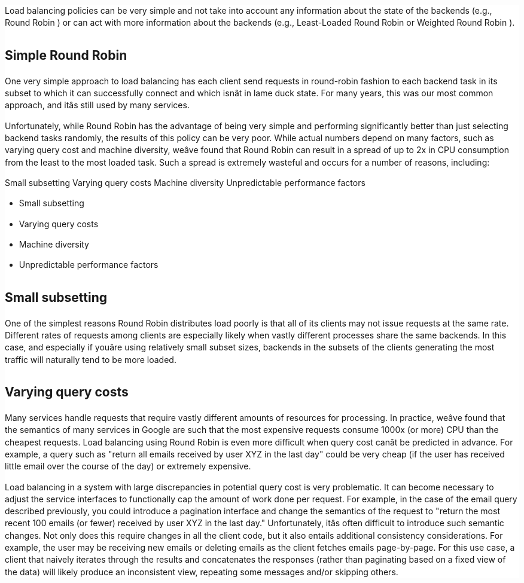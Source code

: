 Load balancing policies can be very simple and not take into account any information about the state of the backends (e.g., Round Robin ) or can act with more information about the backends (e.g., Least-Loaded Round Robin or Weighted Round Robin ).

## Simple Round Robin

One very simple approach to load balancing has each client send requests in round-robin fashion to each backend task in its subset to which it can successfully connect and which isnât in lame duck state. For many years, this was our most common approach, and itâs still used by many services.

Unfortunately, while Round Robin has the advantage of being very simple and performing significantly better than just selecting backend tasks randomly, the results of this policy can be very poor. While actual numbers depend on many factors, such as varying query cost and machine diversity, weâve found that Round Robin can result in a spread of up to 2x in CPU consumption from the least to the most loaded task. Such a spread is extremely wasteful and occurs for a number of reasons, including:

Small subsetting Varying query costs Machine diversity Unpredictable performance factors

- Small subsetting

- Varying query costs

- Machine diversity

- Unpredictable performance factors

## Small subsetting

One of the simplest reasons Round Robin distributes load poorly is that all of its clients may not issue requests at the same rate. Different rates of requests among clients are especially likely when vastly different processes share the same backends. In this case, and especially if youâre using relatively small subset sizes, backends in the subsets of the clients generating the most traffic will naturally tend to be more loaded.

## Varying query costs

Many services handle requests that require vastly different amounts of resources for processing. In practice, weâve found that the semantics of many services in Google are such that the most expensive requests consume 1000x (or more) CPU than the cheapest requests. Load balancing using Round Robin is even more difficult when query cost canât be predicted in advance. For example, a query such as "return all emails received by user XYZ in the last day" could be very cheap (if the user has received little email over the course of the day) or extremely expensive.

Load balancing in a system with large discrepancies in potential query cost is very problematic. It can become necessary to adjust the service interfaces to functionally cap the amount of work done per request. For example, in the case of the email query described previously, you could introduce a pagination interface and change the semantics of the request to "return the most recent 100 emails (or fewer) received by user XYZ in the last day." Unfortunately, itâs often difficult to introduce such semantic changes. Not only does this require changes in all the client code, but it also entails additional consistency considerations. For example, the user may be receiving new emails or deleting emails as the client fetches emails page-by-page. For this use case, a client that naively iterates through the results and concatenates the responses (rather than paginating based on a fixed view of the data) will likely produce an inconsistent view, repeating some messages and/or skipping others.
